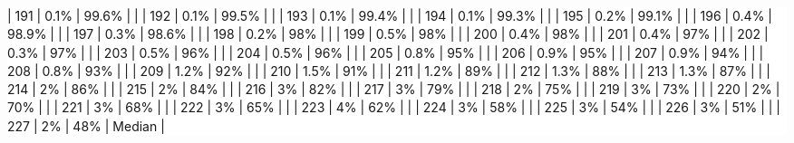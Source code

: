 | 191 | 0.1% | 99.6% |  |
| 192 | 0.1% | 99.5% |  |
| 193 | 0.1% | 99.4% |  |
| 194 | 0.1% | 99.3% |  |
| 195 | 0.2% | 99.1% |  |
| 196 | 0.4% | 98.9% |  |
| 197 | 0.3% | 98.6% |  |
| 198 | 0.2% | 98% |  |
| 199 | 0.5% | 98% |  |
| 200 | 0.4% | 98% |  |
| 201 | 0.4% | 97% |  |
| 202 | 0.3% | 97% |  |
| 203 | 0.5% | 96% |  |
| 204 | 0.5% | 96% |  |
| 205 | 0.8% | 95% |  |
| 206 | 0.9% | 95% |  |
| 207 | 0.9% | 94% |  |
| 208 | 0.8% | 93% |  |
| 209 | 1.2% | 92% |  |
| 210 | 1.5% | 91% |  |
| 211 | 1.2% | 89% |  |
| 212 | 1.3% | 88% |  |
| 213 | 1.3% | 87% |  |
| 214 | 2% | 86% |  |
| 215 | 2% | 84% |  |
| 216 | 3% | 82% |  |
| 217 | 3% | 79% |  |
| 218 | 2% | 75% |  |
| 219 | 3% | 73% |  |
| 220 | 2% | 70% |  |
| 221 | 3% | 68% |  |
| 222 | 3% | 65% |  |
| 223 | 4% | 62% |  |
| 224 | 3% | 58% |  |
| 225 | 3% | 54% |  |
| 226 | 3% | 51% |  |
| 227 | 2% | 48% | Median |